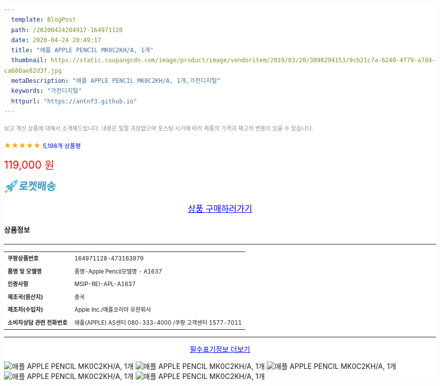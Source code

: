 ```yaml
---
  template: BlogPost
  path: /20200424204917-164971128
  date: 2020-04-24 20:49:17
  title: "애플 APPLE PENCIL MK0C2KH/A, 1개"
  thumbnail: https://static.coupangcdn.com/image/product/image/vendoritem/2019/03/20/3098294153/9cb21c7a-6240-4f79-a7d4-ca688ae82d3f.jpg
  metaDescription: "애플 APPLE PENCIL MK0C2KH/A, 1개,가전디지털"
  keywords: "가전디지털"
  httpurl: "https://antnf3.github.io"
---
```

  
<span style="color: #888;font-size:0.8rem">보고 계신 상품에 대해서 소개해드립니다.
내용은 일절 과장없으며 포스팅 시기에 따라 제품의 가격과 재고의 변동이 있을 수 있습니다.</span>
  
<span style="color: orange;">★★★★★</span> <span style="color: blue;font-size: 0.85rem;">5,198개 상품평</span>

<span style="font-size: 0.9rem"></span> 

<span style="color: red;font-size: 1.5rem;">119,000 원</span>

![로켓배송](/assets/rocket_logo.png)

<p align="center"><a href="http://me2.do/xvuyYnoC" style="font-size: 1.2rem; color: blue;">상품 구매하러가기</a></p>

#### 상품정보

---

|                  |                       |
| ---------------- | --------------------- |
| **<span style="font-size:0.8rem;">쿠팡상품번호</span>** | <span style="font-size:0.8rem;">164971128-473163979</span> |
| **<span style="font-size:0.8rem;">품명 및 모델명</span>**    | <span style="font-size:0.8rem;">품명-Apple Pencil모델명 - A1637</span>        |
| **<span style="font-size:0.8rem;">인증사항</span>**    | <span style="font-size:0.8rem;">MSIP-REI-APL-A1637</span>        |
| **<span style="font-size:0.8rem;">제조국(원산지)</span>**    | <span style="font-size:0.8rem;">중국</span>        |
| **<span style="font-size:0.8rem;">제조자(수입자)</span>**    | <span style="font-size:0.8rem;">Apple Inc./애플코리아 유한회사</span>        |
| **<span style="font-size:0.8rem;">소비자상담 관련 전화번호</span>**    | <span style="font-size:0.8rem;">애플(APPLE) AS센터 080-333-4000 /쿠팡 고객센터 1577-7011</span>        |

---

<p align="center"><a href="http://me2.do/xvuyYnoC" style="font-size: 1rem; color: blue;">필수표기정보 더보기</a></p>

![애플 APPLE PENCIL MK0C2KH/A, 1개](http://thumbnail7.coupangcdn.com/thumbnails/remote/q89/image/product/content/vendorItem/2019/02/26/473163979/6435b450-a13e-4080-a985-438579fcd34e.jpg)
![애플 APPLE PENCIL MK0C2KH/A, 1개](http://thumbnail9.coupangcdn.com/thumbnails/remote/q89/image/product/content/vendorItem/2018/12/18/473163979/09efde36-f026-4381-9fee-3724e0722371.jpg)
![애플 APPLE PENCIL MK0C2KH/A, 1개](http://thumbnail10.coupangcdn.com/thumbnails/remote/q89/image/product/content/vendorItem/2018/12/18/473163979/49f25f4b-60ab-4003-ac1b-18792288347a.jpg)
![애플 APPLE PENCIL MK0C2KH/A, 1개](http://thumbnail6.coupangcdn.com/thumbnails/remote/q89/image/product/content/vendorItem/2018/12/18/473163979/a8df983b-3edd-4059-be55-74abd2b08bc8.jpg)
![애플 APPLE PENCIL MK0C2KH/A, 1개](http://thumbnail9.coupangcdn.com/thumbnails/remote/q89/image/product/content/vendorItem/2017/09/22/139765912/8437e420-e0c7-4e96-89ae-65296b673599.jpg)
